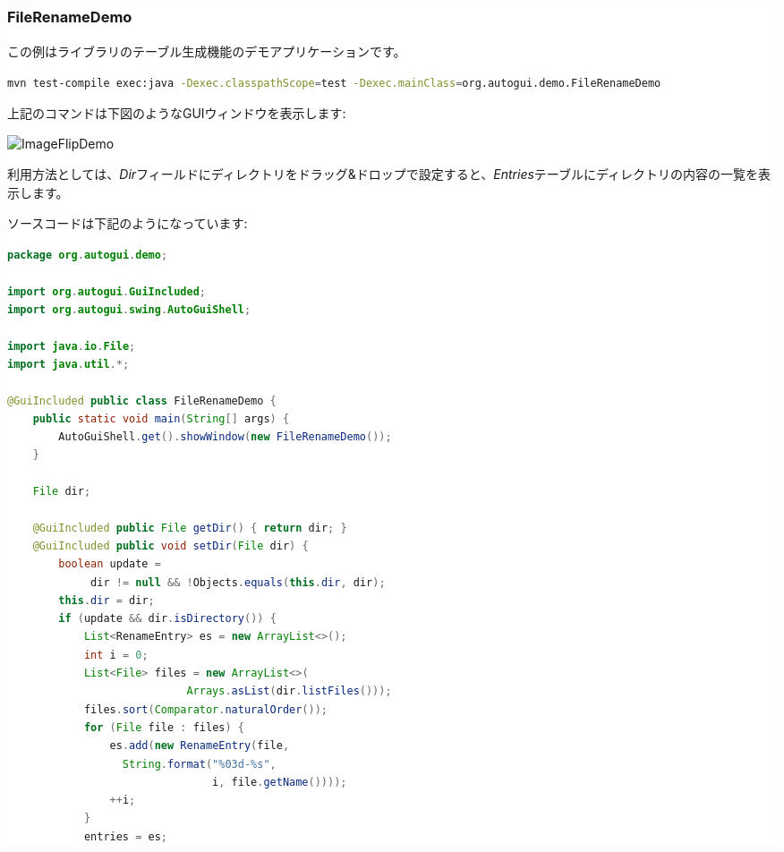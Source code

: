 ### FileRenameDemo

この例はライブラリのテーブル生成機能のデモアプリケーションです。

```bash
mvn test-compile exec:java -Dexec.classpathScope=test -Dexec.mainClass=org.autogui.demo.FileRenameDemo
```

上記のコマンドは下図のようなGUIウィンドウを表示します:

<img src="docs/images/image-rename-demo-h.png" srcset="docs/images/image-rename-demo-h.png 1x, docs/images/image-rename-demo.png 2x" alt="ImageFlipDemo">

利用方法としては、*Dir*フィールドにディレクトリをドラッグ&ドロップで設定すると、*Entries*テーブルにディレクトリの内容の一覧を表示します。

ソースコードは下記のようになっています: 

```java
package org.autogui.demo;

import org.autogui.GuiIncluded;
import org.autogui.swing.AutoGuiShell;

import java.io.File;
import java.util.*;

@GuiIncluded public class FileRenameDemo {
    public static void main(String[] args) {
        AutoGuiShell.get().showWindow(new FileRenameDemo());
    }

    File dir;

    @GuiIncluded public File getDir() { return dir; }
    @GuiIncluded public void setDir(File dir) {
        boolean update = 
             dir != null && !Objects.equals(this.dir, dir);
        this.dir = dir;
        if (update && dir.isDirectory()) {
            List<RenameEntry> es = new ArrayList<>();
            int i = 0;
            List<File> files = new ArrayList<>(
                            Arrays.asList(dir.listFiles()));
            files.sort(Comparator.naturalOrder());
            for (File file : files) {
                es.add(new RenameEntry(file, 
                  String.format("%03d-%s", 
                                i, file.getName())));
                ++i;
            }
            entries = es;
```
